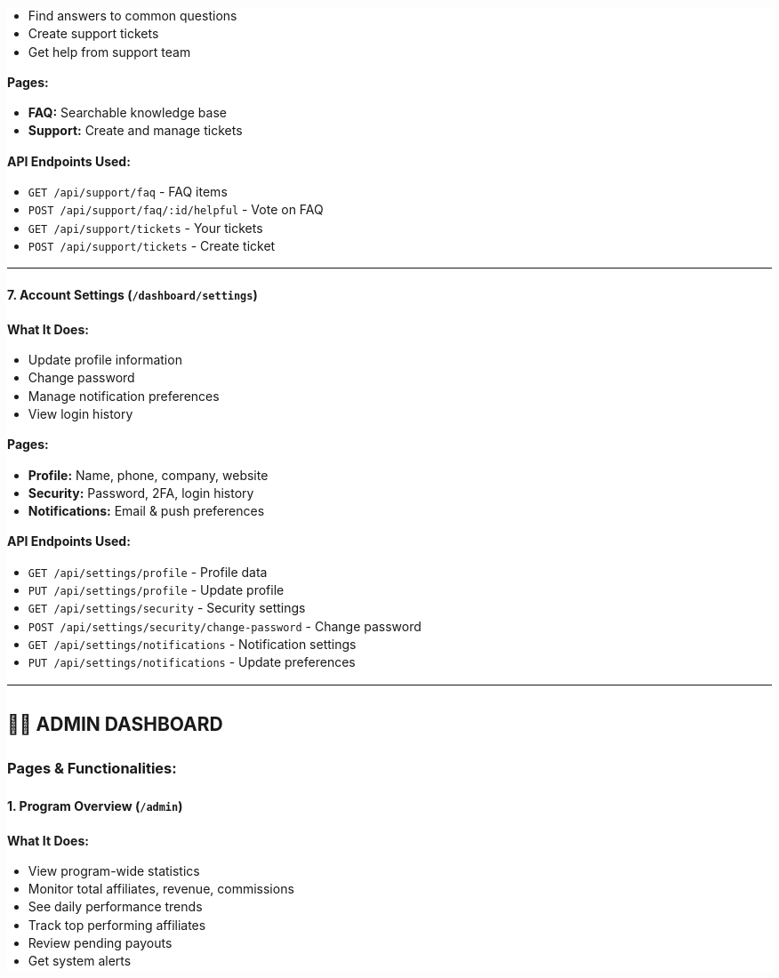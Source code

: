- Find answers to common questions
- Create support tickets
- Get help from support team

**Pages:**

- **FAQ:** Searchable knowledge base
- **Support:** Create and manage tickets

**API Endpoints Used:**

- `GET /api/support/faq` - FAQ items
- `POST /api/support/faq/:id/helpful` - Vote on FAQ
- `GET /api/support/tickets` - Your tickets
- `POST /api/support/tickets` - Create ticket

---

#### **7. Account Settings** (`/dashboard/settings`)

**What It Does:**

- Update profile information
- Change password
- Manage notification preferences
- View login history

**Pages:**

- **Profile:** Name, phone, company, website
- **Security:** Password, 2FA, login history
- **Notifications:** Email & push preferences

**API Endpoints Used:**

- `GET /api/settings/profile` - Profile data
- `PUT /api/settings/profile` - Update profile
- `GET /api/settings/security` - Security settings
- `POST /api/settings/security/change-password` - Change password
- `GET /api/settings/notifications` - Notification settings
- `PUT /api/settings/notifications` - Update preferences

---

## 👨‍💼 **ADMIN DASHBOARD**

### **Pages & Functionalities:**

#### **1. Program Overview** (`/admin`)

**What It Does:**

- View program-wide statistics
- Monitor total affiliates, revenue, commissions
- See daily performance trends
- Track top performing affiliates
- Review pending payouts
- Get system alerts
